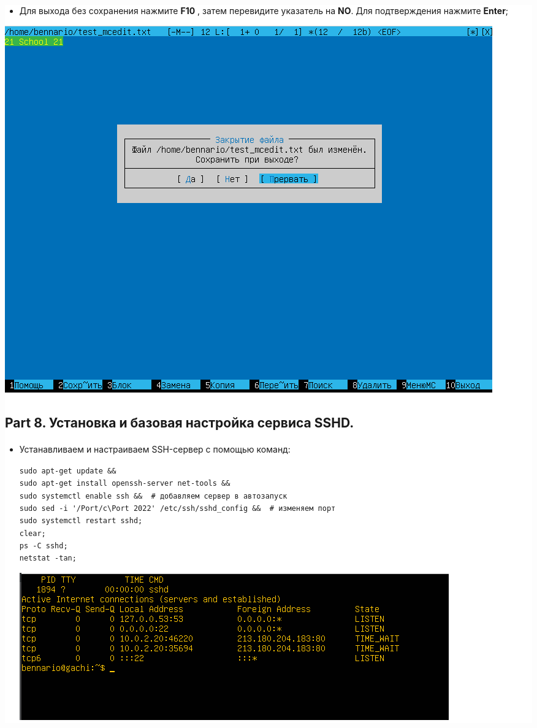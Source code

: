   * Для выхода без сохранения нажмите **F10** , затем перевидите указатель на **NO**. Для подтверждения нажмите **Enter**;
  
  ![part7.11](screens/7-11.png)
  
## Part 8. Установка и базовая настройка сервиса SSHD.
* Устанавливаем и настраиваем SSH-сервер с помощью команд:

      sudo apt-get update &&
      sudo apt-get install openssh-server net-tools && 
      sudo systemctl enable ssh &&  # добавляем сервер в автозапуск
      sudo sed -i '/Port/c\Port 2022' /etc/ssh/sshd_config &&  # изменяем порт
      sudo systemctl restart sshd;
      clear;
      ps -C sshd;
      netstat -tan;

  ![part8.1](screens/8-1.png)
